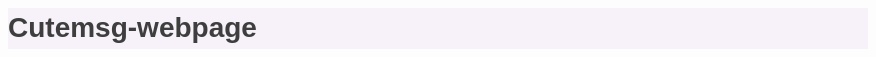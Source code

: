 # Cutemsg-webpage
<!DOCTYPE html>
<html lang="en">
<head>
  <meta charset="UTF-8">
  <meta name="viewport" content="width=device-width, initial-scale=1.0">
  <title>Caring Messages</title>
  <link href="https://fonts.googleapis.com/css2?family=Poppins:wght@300;400;600&family=Pacifico&display=swap" rel="stylesheet">
  <style>
    body {
      margin: 0;
      font-family: 'Poppins', sans-serif;
      background-color: #f7f2f9;
      color: #3e3e3e;
    }
    
    /* Frame and Navigation Bar */
    .container {
      max-width: 1200px;
      margin: 0 auto;
      padding: 20px;
      background-color: #ffffff;
      box-shadow: 0 4px 10px rgba(0, 0, 0, 0.1);
      border-radius: 10px;
    }
    
    .navbar {
      background-color: #f8b0d0;
      padding: 15px;
      border-radius: 10px;
      display: flex;
      justify-content: space-around;
      margin-bottom: 20px;
    }

    .navbar a {
      text-decoration: none;
      color: #ffffff;
      font-size: 18px;
      font-weight: bold;
      padding: 8px 15px;
      border-radius: 5px;
      transition: background-color 0.3s;
    }

    .navbar a:hover {
      background-color: #f7a3c5;
    }

    /* Button for message */
    .message-button {
      background-color: #D8A7F5;
      color: white;
      padding: 15px 25px;
      font-size: 1.2em;
      border-radius: 30px;
      cursor: pointer;
      border: none;
      transition: transform 0.3s ease;
    }

